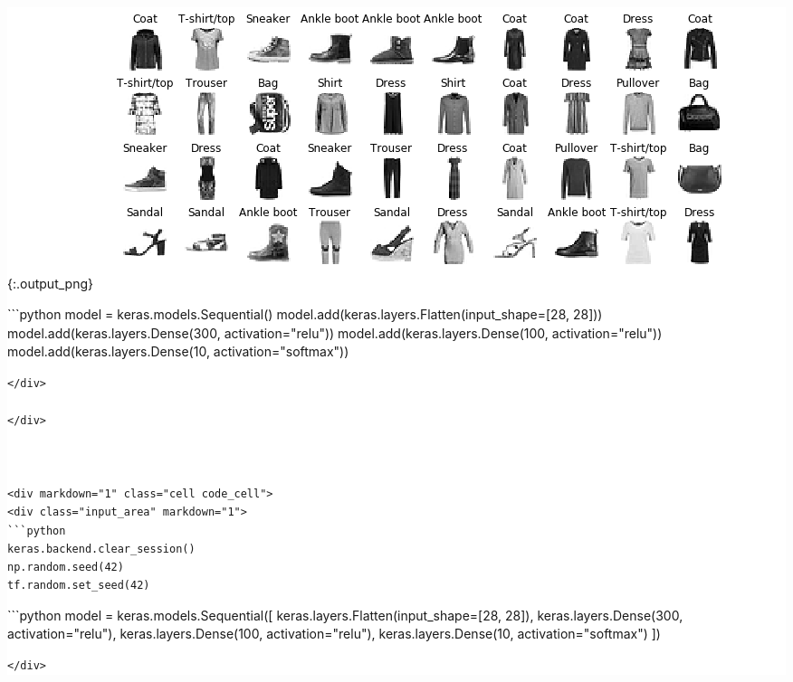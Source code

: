 {:.output_png}
![png](../../images/notebooks/24-tensorflow/10_neural_nets_with_keras_40_1.png)

</div>
</div>
</div>



<div markdown="1" class="cell code_cell">
<div class="input_area" markdown="1">
```python
model = keras.models.Sequential()
model.add(keras.layers.Flatten(input_shape=[28, 28]))
model.add(keras.layers.Dense(300, activation="relu"))
model.add(keras.layers.Dense(100, activation="relu"))
model.add(keras.layers.Dense(10, activation="softmax"))

```
</div>

</div>



<div markdown="1" class="cell code_cell">
<div class="input_area" markdown="1">
```python
keras.backend.clear_session()
np.random.seed(42)
tf.random.set_seed(42)

```
</div>

</div>



<div markdown="1" class="cell code_cell">
<div class="input_area" markdown="1">
```python
model = keras.models.Sequential([
    keras.layers.Flatten(input_shape=[28, 28]),
    keras.layers.Dense(300, activation="relu"),
    keras.layers.Dense(100, activation="relu"),
    keras.layers.Dense(10, activation="softmax")
])

```
</div>
